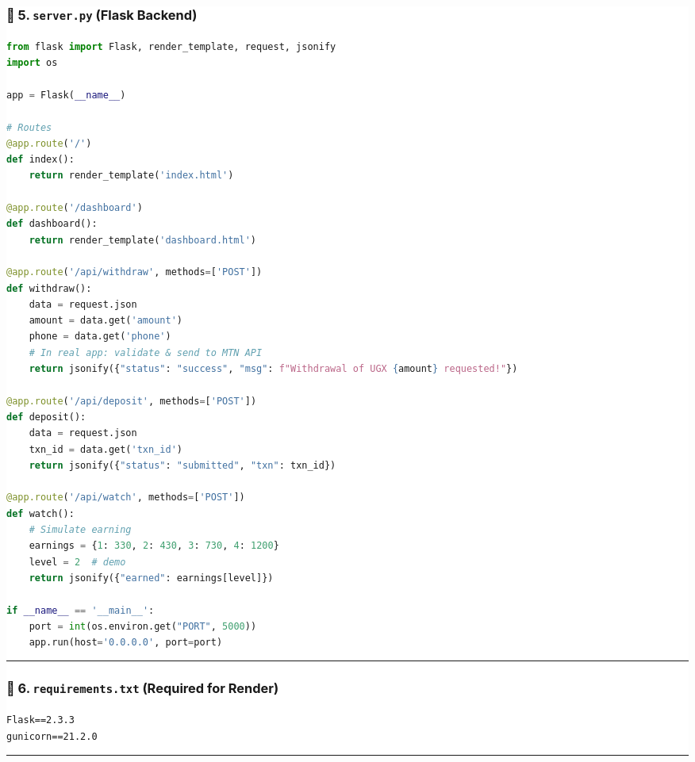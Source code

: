 
### 📁 5. `server.py` (Flask Backend)
```python
from flask import Flask, render_template, request, jsonify
import os

app = Flask(__name__)

# Routes
@app.route('/')
def index():
    return render_template('index.html')

@app.route('/dashboard')
def dashboard():
    return render_template('dashboard.html')

@app.route('/api/withdraw', methods=['POST'])
def withdraw():
    data = request.json
    amount = data.get('amount')
    phone = data.get('phone')
    # In real app: validate & send to MTN API
    return jsonify({"status": "success", "msg": f"Withdrawal of UGX {amount} requested!"})

@app.route('/api/deposit', methods=['POST'])
def deposit():
    data = request.json
    txn_id = data.get('txn_id')
    return jsonify({"status": "submitted", "txn": txn_id})

@app.route('/api/watch', methods=['POST'])
def watch():
    # Simulate earning
    earnings = {1: 330, 2: 430, 3: 730, 4: 1200}
    level = 2  # demo
    return jsonify({"earned": earnings[level]})

if __name__ == '__main__':
    port = int(os.environ.get("PORT", 5000))
    app.run(host='0.0.0.0', port=port)
```

---

### 📁 6. `requirements.txt` (Required for Render)
```
Flask==2.3.3
gunicorn==21.2.0
```

---
